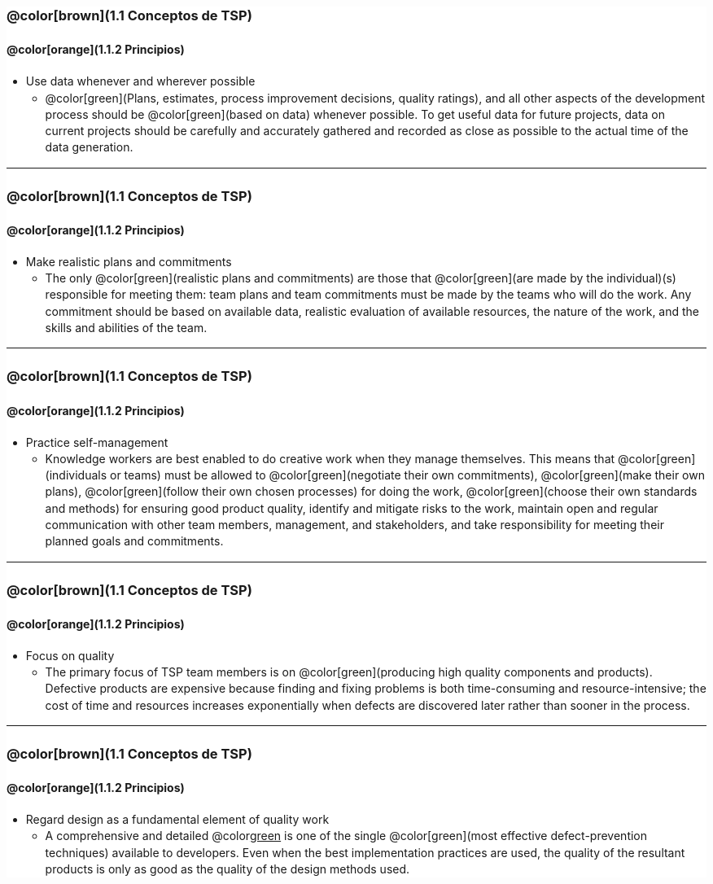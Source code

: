 ### @color[brown](1.1 Conceptos de TSP)
#### @color[orange](1.1.2 Principios)
- Use data whenever and wherever possible
    + @color[green](Plans, estimates, process improvement decisions, quality ratings), and all other aspects of the development process should be @color[green](based on data) whenever possible. To get useful data for future projects, data on current projects should be carefully and accurately gathered and recorded as close as possible to the actual time of the data generation.

---
### @color[brown](1.1 Conceptos de TSP)
#### @color[orange](1.1.2 Principios)
- Make realistic plans and commitments
    + The only @color[green](realistic plans and commitments) are those that @color[green](are made by the individual)(s) responsible for meeting them: team plans and team commitments must be made by the teams who will do the work. Any commitment should be based on available data, realistic evaluation of available resources, the nature of the work, and the skills and abilities of the team.

---
### @color[brown](1.1 Conceptos de TSP)
#### @color[orange](1.1.2 Principios)
- Practice self-management
    + Knowledge workers are best enabled to do creative work when they manage themselves. This means that @color[green](individuals or teams) must be allowed to @color[green](negotiate their own commitments), @color[green](make their own plans), @color[green](follow their own chosen processes) for doing the work, @color[green](choose their own standards and methods) for ensuring good product quality, identify and mitigate risks to the work, maintain open and regular communication with other team members, management, and stakeholders, and take responsibility for meeting their planned goals and commitments.

---
### @color[brown](1.1 Conceptos de TSP)
#### @color[orange](1.1.2 Principios)
- Focus on quality
    + The primary focus of TSP team members is on @color[green](producing high quality components and products). Defective products are expensive because finding and fixing problems is both time-consuming and resource-intensive; the cost of time and resources increases exponentially when defects are discovered later rather than sooner in the process.

---
### @color[brown](1.1 Conceptos de TSP)
#### @color[orange](1.1.2 Principios)
- Regard design as a fundamental element of quality work
    + A comprehensive and detailed @color[green](design) is one of the single @color[green](most effective defect-prevention techniques) available to developers. Even when the best implementation practices are used, the quality of the resultant products is only as good as the quality of the design methods used.
